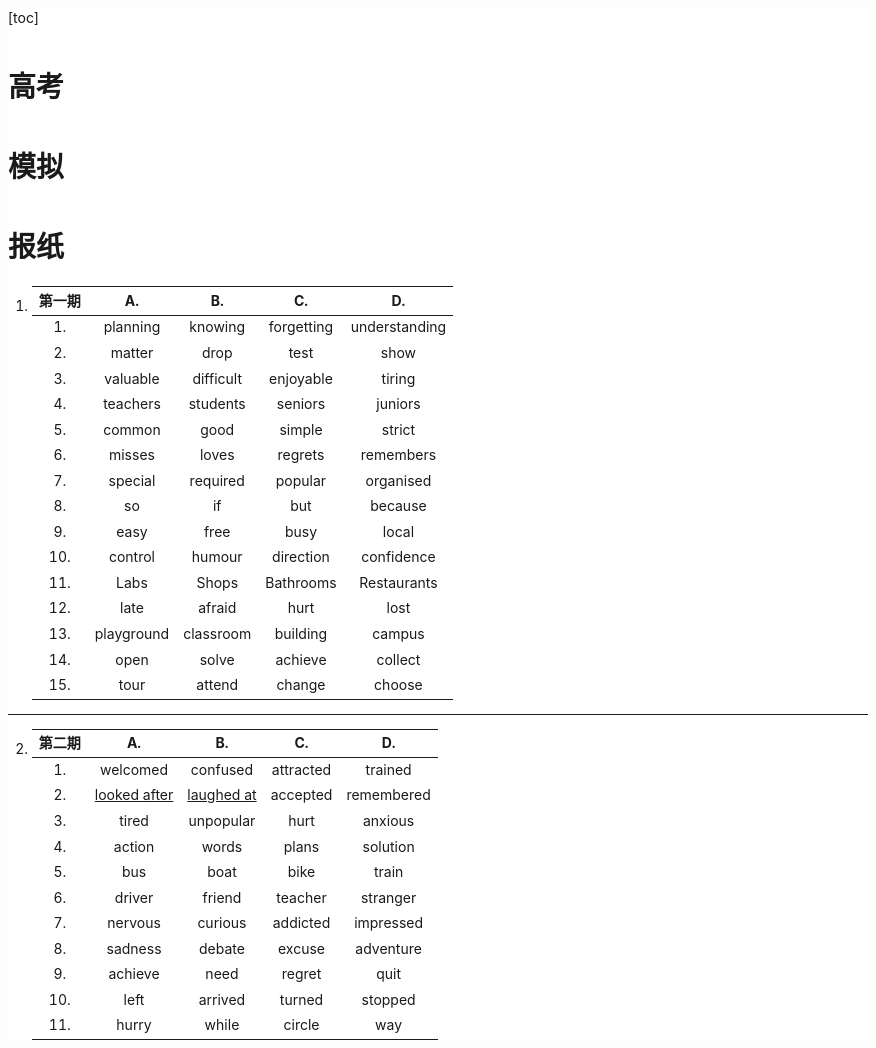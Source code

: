 []()

[toc]

[]()
# 高考

# 模拟

# 报纸

1. | 第一期 |     A.     |    B.     |     C.     |      D.       |
	| :----: | :--------: | :-------: | :--------: | :-----------: |
	|   1.   |  planning  |  knowing  | forgetting | understanding |
	|   2.   |   matter   |   drop    |    test    |     show      |
	|   3.   |  valuable  | difficult | enjoyable  |    tiring     |
	|   4.   |  teachers  | students  |  seniors   |    juniors    |
	|   5.   |   common   |   good    |   simple   |    strict     |
	|   6.   |   misses   |   loves   |  regrets   |   remembers   |
	|   7.   |  special   | required  |  popular   |   organised   |
	|   8.   |     so     |    if     |    but     |    because    |
	|   9.   |    easy    |   free    |    busy    |     local     |
	|  10.   |  control   |  humour   | direction  |  confidence   |
	|  11.   |    Labs    |   Shops   | Bathrooms  |  Restaurants  |
	|  12.   |    late    |  afraid   |    hurt    |     lost      |
	|  13.   | playground | classroom |  building  |    campus     |
	|  14.   |    open    |   solve   |  achieve   |    collect    |
	|  15.   |    tour    |  attend   |   change   |    choose     |

***

2. | 第二期 |      A.      |      B.      |    C.     |      D.       |
	| :----: | :----------: | :----------: | :-------: | :-----------: |
	|   1.   |   welcomed   |   confused   | attracted |    trained    |
	|   2.   | [looked after](./5-单词/3/1-短语/look_after.md) |  [laughed at]()  | accepted  |  remembered   |
	|   3.   |    tired     |  unpopular   |   hurt    |    anxious    |
	|   4.   |    action    |    words     |   plans   |   solution    |
	|   5.   |     bus      |     boat     |   bike    |     train     |
	|   6.   |    driver    |    friend    |  teacher  |   stranger    |
	|   7.   |   nervous    |   curious    | addicted  |   impressed   |
	|   8.   |   sadness    |    debate    |  excuse   |   adventure   |
	|   9.   |   achieve    |     need     |  regret   |     quit      |
	|  10.   |     left     |   arrived    |  turned   |    stopped    |
	|  11.   |    hurry     |    while     |  circle   |      way      |